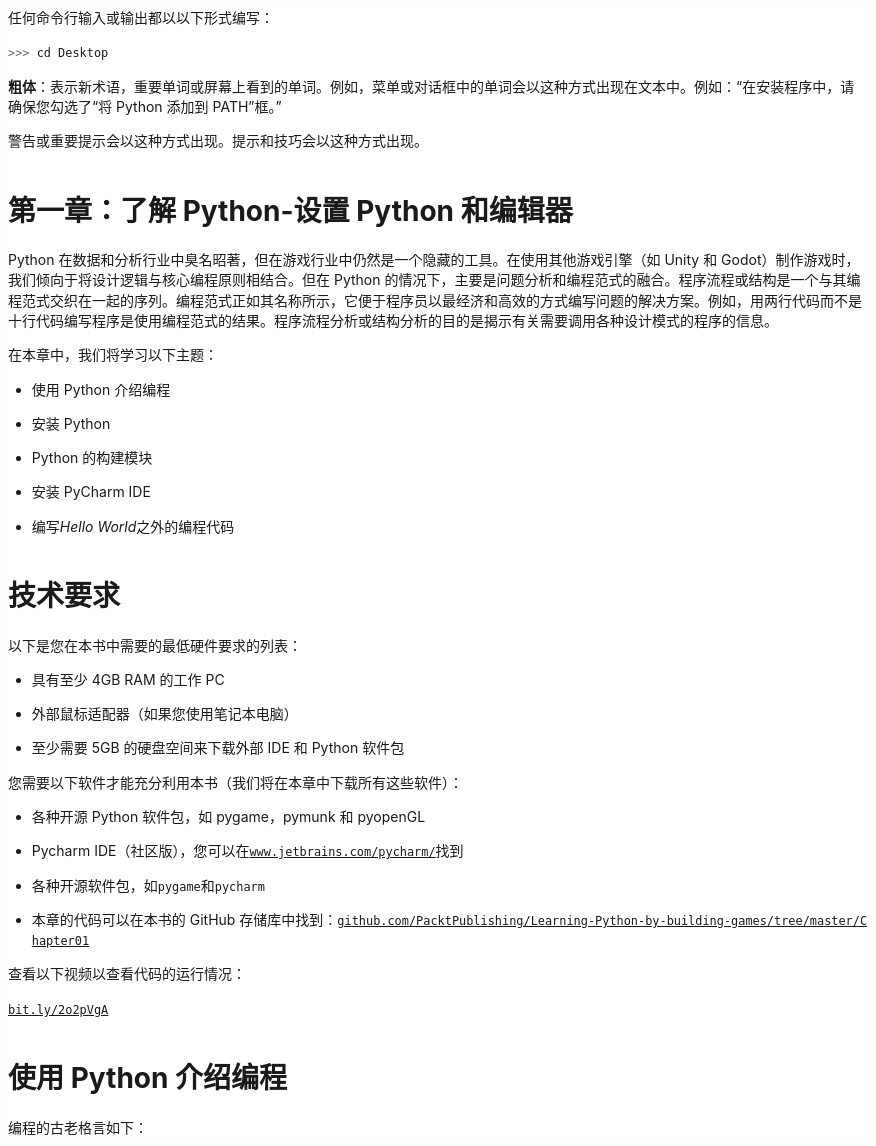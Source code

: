 任何命令行输入或输出都以以下形式编写：

```py
>>> cd Desktop 
```

**粗体**：表示新术语，重要单词或屏幕上看到的单词。例如，菜单或对话框中的单词会以这种方式出现在文本中。例如：“在安装程序中，请确保您勾选了“将 Python 添加到 PATH”框。”

警告或重要提示会以这种方式出现。提示和技巧会以这种方式出现。


# 第一章：了解 Python-设置 Python 和编辑器

Python 在数据和分析行业中臭名昭著，但在游戏行业中仍然是一个隐藏的工具。在使用其他游戏引擎（如 Unity 和 Godot）制作游戏时，我们倾向于将设计逻辑与核心编程原则相结合。但在 Python 的情况下，主要是问题分析和编程范式的融合。程序流程或结构是一个与其编程范式交织在一起的序列。编程范式正如其名称所示，它便于程序员以最经济和高效的方式编写问题的解决方案。例如，用两行代码而不是十行代码编写程序是使用编程范式的结果。程序流程分析或结构分析的目的是揭示有关需要调用各种设计模式的程序的信息。

在本章中，我们将学习以下主题：

+   使用 Python 介绍编程

+   安装 Python

+   Python 的构建模块

+   安装 PyCharm IDE

+   编写*Hello World*之外的编程代码

# 技术要求

以下是您在本书中需要的最低硬件要求的列表：

+   具有至少 4GB RAM 的工作 PC

+   外部鼠标适配器（如果您使用笔记本电脑）

+   至少需要 5GB 的硬盘空间来下载外部 IDE 和 Python 软件包

您需要以下软件才能充分利用本书（我们将在本章中下载所有这些软件）：

+   各种开源 Python 软件包，如 pygame，pymunk 和 pyopenGL

+   Pycharm IDE（社区版），您可以在[`www.jetbrains.com/pycharm/`](https://www.jetbrains.com/pycharm/)找到

+   各种开源软件包，如`pygame`和`pycharm`

+   本章的代码可以在本书的 GitHub 存储库中找到：[`github.com/PacktPublishing/Learning-Python-by-building-games/tree/master/Chapter01`](https://github.com/PacktPublishing/Learning-Python-by-building-games/tree/master/Chapter01)

查看以下视频以查看代码的运行情况：

[`bit.ly/2o2pVgA`](http://bit.ly/2o2pVgA)

# 使用 Python 介绍编程

编程的古老格言如下：
